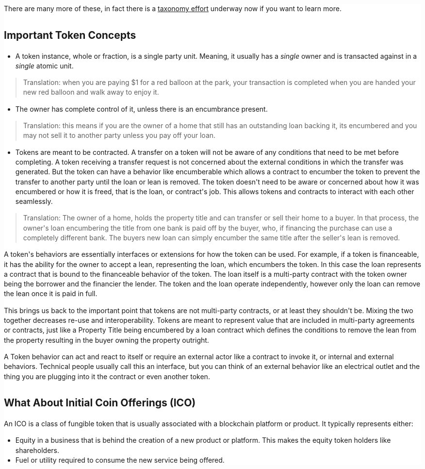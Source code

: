 There are many more of these, in fact there is a [taxonomy effort](../eea-tokens/token-taxonomy.md) underway now if you want to learn more.

## Important Token Concepts

- A token instance, whole or fraction, is a single party unit. Meaning, it usually has a *single* owner and is transacted against in a *single* atomic unit.

 >Translation: when you are paying $1 for a red balloon at the park, your transaction is completed when you are handed your new red balloon and walk away to enjoy it.

- The owner has complete control of it, unless there is an encumbrance present.

 >Translation: this means if you are the owner of a home that still has an outstanding loan backing it, its encumbered and you may not sell it to another party unless you pay off your loan.

- Tokens are meant to be contracted. A transfer on a token will not be aware of any conditions that need to be met before completing. A token receiving a transfer request is not concerned about the external conditions in which the transfer was generated. But the token can have a behavior like encumberable which allows a contract to encumber the token to prevent the transfer to another party until the loan or lean is removed. The token doesn't need to be aware or concerned about how it was encumbered or how it is freed, that is the loan, or contract's job. This allows tokens and contracts to interact with each other seamlessly.

 >Translation: The owner of a home, holds the property title and can transfer or sell their home to a buyer. In that process, the owner's loan encumbering the title from one bank is paid off by the buyer, who, if financing the purchase can use a completely different bank. The buyers new loan can simply encumber the same title after the seller's lean is removed.

A token's behaviors are essentially interfaces or extensions for how the token can be used. For example, if a token is financeable, it has the ability for the owner to accept a lean, representing the loan, which encumbers the token. In this case the loan represents a contract that is bound to the financeable behavior of the token. The loan itself is a multi-party contract with the token owner being the borrower and the financier the lender. The token and the loan operate independently, however only the loan can remove the lean once it is paid in full.  

This brings us back to the important point that tokens are not multi-party contracts, or at least they shouldn't be. Mixing the two together decreases re-use and interoperability. Tokens are meant to represent value that are included in multi-party agreements or contracts, just like a Property Title being encumbered by a loan contract which defines the conditions to remove the lean from the property resulting in the buyer owning the property outright.

A Token behavior can act and react to itself or require an external actor like a contract to invoke it, or internal and external behaviors. Technical people usually call this an interface, but you can think of an external behavior like an electrical outlet and the thing you are plugging into it the contract or even another token.

## What About Initial Coin Offerings (ICO)

An ICO is a class of fungible token that is usually associated with a blockchain platform or product. It typically represents either:

- Equity in a business that is behind the creation of a new product or platform. This makes the equity token holders like shareholders.
- Fuel or utility required to consume the new service being offered.
